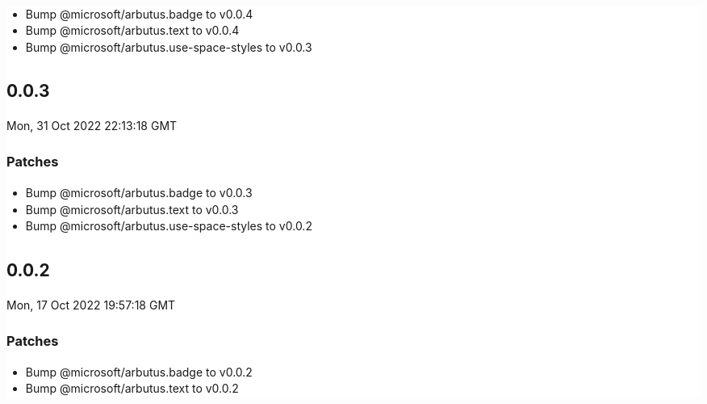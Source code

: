 - Bump @microsoft/arbutus.badge to v0.0.4
- Bump @microsoft/arbutus.text to v0.0.4
- Bump @microsoft/arbutus.use-space-styles to v0.0.3

## 0.0.3

Mon, 31 Oct 2022 22:13:18 GMT

### Patches

- Bump @microsoft/arbutus.badge to v0.0.3
- Bump @microsoft/arbutus.text to v0.0.3
- Bump @microsoft/arbutus.use-space-styles to v0.0.2

## 0.0.2

Mon, 17 Oct 2022 19:57:18 GMT

### Patches

- Bump @microsoft/arbutus.badge to v0.0.2
- Bump @microsoft/arbutus.text to v0.0.2
